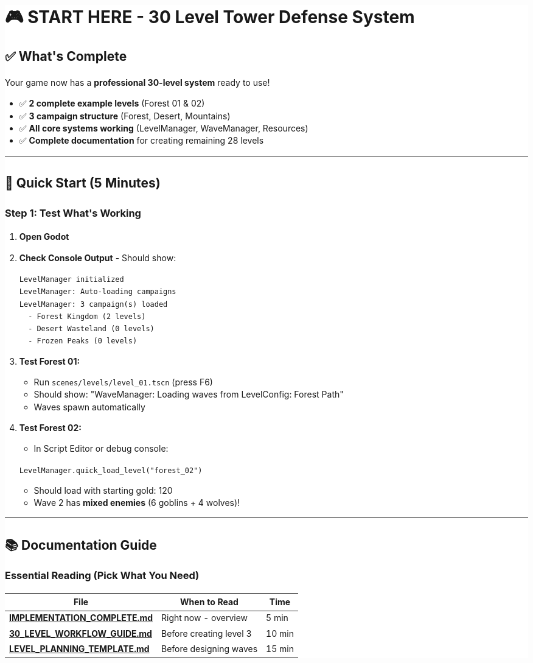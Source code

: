 # 🎮 START HERE - 30 Level Tower Defense System

## ✅ What's Complete

Your game now has a **professional 30-level system** ready to use!

- ✅ **2 complete example levels** (Forest 01 & 02)
- ✅ **3 campaign structure** (Forest, Desert, Mountains)
- ✅ **All core systems working** (LevelManager, WaveManager, Resources)
- ✅ **Complete documentation** for creating remaining 28 levels

---

## 🚀 Quick Start (5 Minutes)

### **Step 1: Test What's Working**

1. **Open Godot**
2. **Check Console Output** - Should show:
   ```
   LevelManager initialized
   LevelManager: Auto-loading campaigns
   LevelManager: 3 campaign(s) loaded
     - Forest Kingdom (2 levels)
     - Desert Wasteland (0 levels)
     - Frozen Peaks (0 levels)
   ```

3. **Test Forest 01:**
   - Run `scenes/levels/level_01.tscn` (press F6)
   - Should show: "WaveManager: Loading waves from LevelConfig: Forest Path"
   - Waves spawn automatically

4. **Test Forest 02:**
   - In Script Editor or debug console:
   ```gdscript
   LevelManager.quick_load_level("forest_02")
   ```
   - Should load with starting gold: 120
   - Wave 2 has **mixed enemies** (6 goblins + 4 wolves)!

---

## 📚 Documentation Guide

### **Essential Reading (Pick What You Need)**

| File | When to Read | Time |
|------|-------------|------|
| **[IMPLEMENTATION_COMPLETE.md](IMPLEMENTATION_COMPLETE.md)** | Right now - overview | 5 min |
| **[30_LEVEL_WORKFLOW_GUIDE.md](30_LEVEL_WORKFLOW_GUIDE.md)** | Before creating level 3 | 10 min |
| **[LEVEL_PLANNING_TEMPLATE.md](LEVEL_PLANNING_TEMPLATE.md)** | Before designing waves | 15 min |
